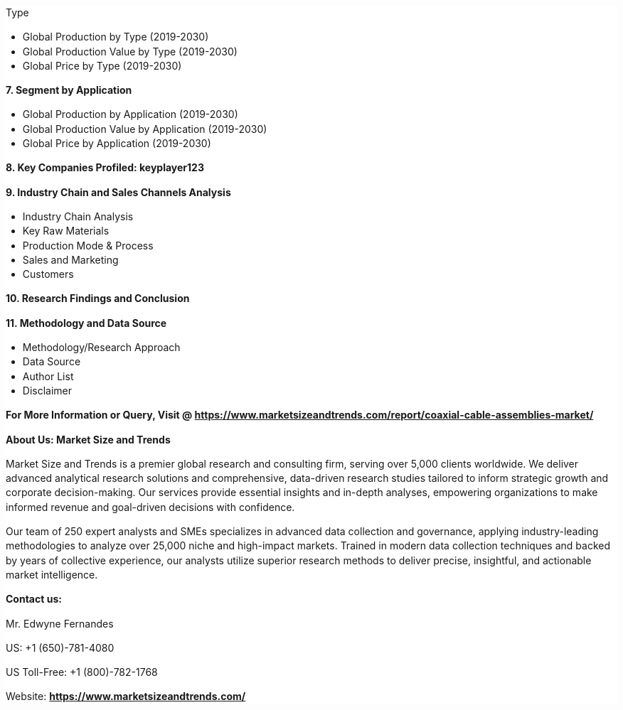 Type</strong></p><ul><li>Global Production by Type (2019-2030)</li><li>Global Production Value by Type (2019-2030)</li><li>Global Price by Type (2019-2030)</li></ul><p><strong>7. Segment by Application</strong></p><ul><li>Global Production by Application (2019-2030)</li><li>Global Production Value by Application (2019-2030)</li><li>Global Price by Application (2019-2030)</li></ul><p><strong>8. Key Companies Profiled: keyplayer123</strong></p><p><strong>9. Industry Chain and Sales Channels Analysis</strong></p><ul><li>Industry Chain Analysis</li><li>Key Raw Materials</li><li>Production Mode &amp; Process</li><li>Sales and Marketing</li><li>Customers</li></ul><p><strong>10. Research Findings and Conclusion</strong></p><p><strong>11. Methodology and Data Source</strong></p><ul><li>Methodology/Research Approach</li><li>Data Source</li><li>Author List</li><li>Disclaimer</li></ul></p><p><strong>For More Information or Query, Visit @ <a href="https://www.marketsizeandtrends.com/report/coaxial-cable-assemblies-market/">https://www.marketsizeandtrends.com/report/coaxial-cable-assemblies-market/</a></strong></p><p><strong>About Us: Market Size and Trends</strong></p><p>Market Size and Trends is a premier global research and consulting firm, serving over 5,000 clients worldwide. We deliver advanced analytical research solutions and comprehensive, data-driven research studies tailored to inform strategic growth and corporate decision-making. Our services provide essential insights and in-depth analyses, empowering organizations to make informed revenue and goal-driven decisions with confidence.</p><p>Our team of 250 expert analysts and SMEs specializes in advanced data collection and governance, applying industry-leading methodologies to analyze over 25,000 niche and high-impact markets. Trained in modern data collection techniques and backed by years of collective experience, our analysts utilize superior research methods to deliver precise, insightful, and actionable market intelligence.</p><p><strong>Contact us:</strong></p><p>Mr. Edwyne Fernandes</p><p>US: +1 (650)-781-4080</p><p>US Toll-Free: +1 (800)-782-1768</p><p>Website: <strong><a href="https://www.marketsizeandtrends.com/">https://www.marketsizeandtrends.com/</a></strong></p>
